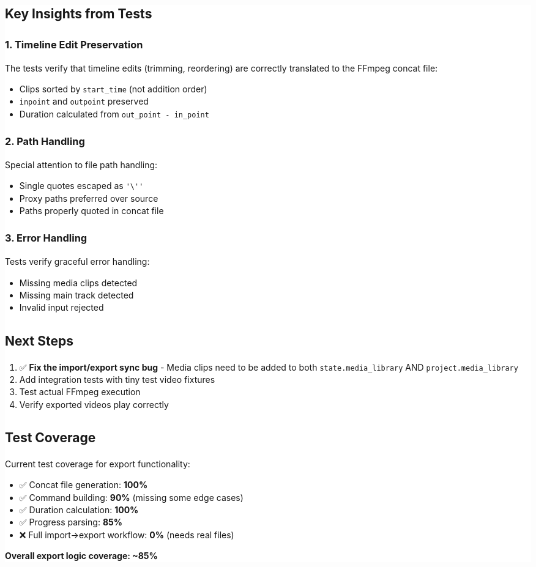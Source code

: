 ## Key Insights from Tests

### 1. Timeline Edit Preservation

The tests verify that timeline edits (trimming, reordering) are correctly translated to the FFmpeg concat file:

- Clips sorted by `start_time` (not addition order)
- `inpoint` and `outpoint` preserved
- Duration calculated from `out_point - in_point`

### 2. Path Handling

Special attention to file path handling:

- Single quotes escaped as `'\''`
- Proxy paths preferred over source
- Paths properly quoted in concat file

### 3. Error Handling

Tests verify graceful error handling:

- Missing media clips detected
- Missing main track detected
- Invalid input rejected

## Next Steps

1. ✅ **Fix the import/export sync bug** - Media clips need to be added to both `state.media_library` AND `project.media_library`
2. Add integration tests with tiny test video fixtures
3. Test actual FFmpeg execution
4. Verify exported videos play correctly

## Test Coverage

Current test coverage for export functionality:

- ✅ Concat file generation: **100%**
- ✅ Command building: **90%** (missing some edge cases)
- ✅ Duration calculation: **100%**
- ✅ Progress parsing: **85%**
- ❌ Full import→export workflow: **0%** (needs real files)

**Overall export logic coverage: ~85%**

